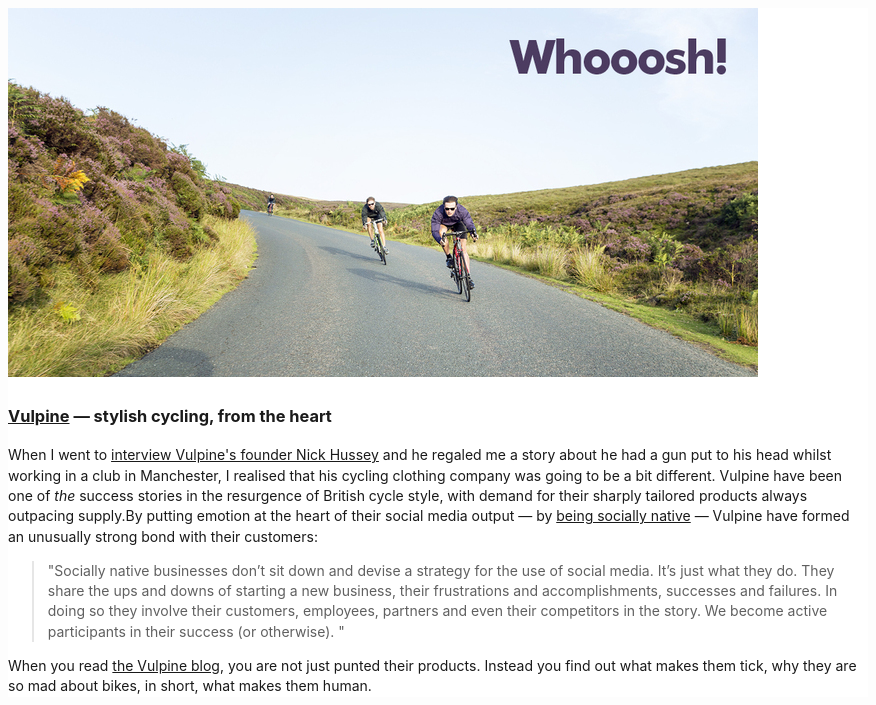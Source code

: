 <img src="/media/vulpine.jpg" alt="" width="750" height="369" class="alignnone size-full wp-image-1757" />
  
### <a href="http://www.vulpine.cc/">Vulpine</a> — stylish cycling, from the heart
When I went to <a href="http://www.cyclelove.cc/2012/12/at-home-with-vulpines-nick-hussey/">interview Vulpine's founder Nick Hussey</a> and he regaled me a story about he had a gun put to his head whilst working in a club in Manchester, I realised that his cycling clothing company was going to be a bit different. Vulpine have been one of <em>the</em> success stories in the resurgence of British cycle style, with demand for their sharply tailored products always outpacing supply.By putting emotion at the heart of their social media output — by&nbsp;<a href="http://www.metia.com/london/mark-pinsent/2013/05/the-rise-of-the-socially-native-business">being socially native</a>&nbsp;—&nbsp;Vulpine have formed an unusually strong bond with their customers: <blockquote>"Socially native businesses don’t sit down and devise a strategy for the use of social media. It’s just what they do. They share the ups and downs of starting a new business, their frustrations and accomplishments, successes and failures. In doing so they involve their customers, employees, partners and even their competitors in the story. We become active participants in their success (or otherwise).&nbsp;"</blockquote>When you read <a href="http://www.vulpine.cc/Blog">the Vulpine blog</a>, you are not just punted their products. Instead you find out what makes them tick, why they are so mad about bikes, in short, what makes them human.
  